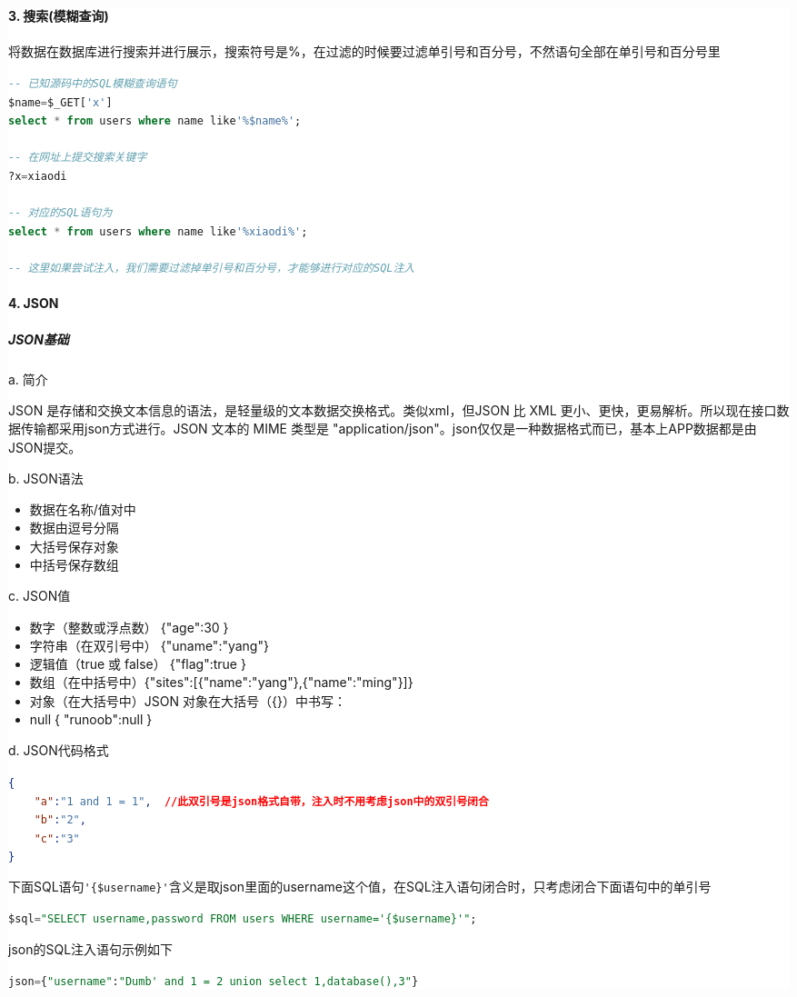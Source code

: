 #### 3. 搜索(模糊查询)

将数据在数据库进行搜索并进行展示，搜索符号是%，在过滤的时候要过滤单引号和百分号，不然语句全部在单引号和百分号里

```sql
-- 已知源码中的SQL模糊查询语句
$name=$_GET['x']
select * from users where name like'%$name%';

-- 在网址上提交搜索关键字
?x=xiaodi 

-- 对应的SQL语句为
select * from users where name like'%xiaodi%';

-- 这里如果尝试注入，我们需要过滤掉单引号和百分号，才能够进行对应的SQL注入
```

#### 4. JSON

##### JSON基础

a. 简介

JSON 是存储和交换文本信息的语法，是轻量级的文本数据交换格式。类似xml，但JSON 比 XML 更小、更快，更易解析。所以现在接口数据传输都采用json方式进行。JSON 文本的 MIME 类型是 "application/json"。json仅仅是一种数据格式而已，基本上APP数据都是由JSON提交。

b. JSON语法

- 数据在名称/值对中
- 数据由逗号分隔
- 大括号保存对象
- 中括号保存数组

c. JSON值

- 数字（整数或浮点数） {"age":30 }
- 字符串（在双引号中） {"uname":"yang"}
- 逻辑值（true 或 false） {"flag":true }
- 数组（在中括号中）{"sites":[{"name":"yang"},{"name":"ming"}]}
- 对象（在大括号中）JSON 对象在大括号（{}）中书写：
- null  { "runoob":null }

d. JSON代码格式

```json
{
    "a":"1 and 1 = 1",  //此双引号是json格式自带，注入时不用考虑json中的双引号闭合
    "b":"2",
    "c":"3"
}

```

下面SQL语句`'{$username}'`含义是取json里面的username这个值，在SQL注入语句闭合时，只考虑闭合下面语句中的单引号
```sql
$sql="SELECT username,password FROM users WHERE username='{$username}'";
```
json的SQL注入语句示例如下
```sql
json={"username":"Dumb' and 1 = 2 union select 1,database(),3"}
```
